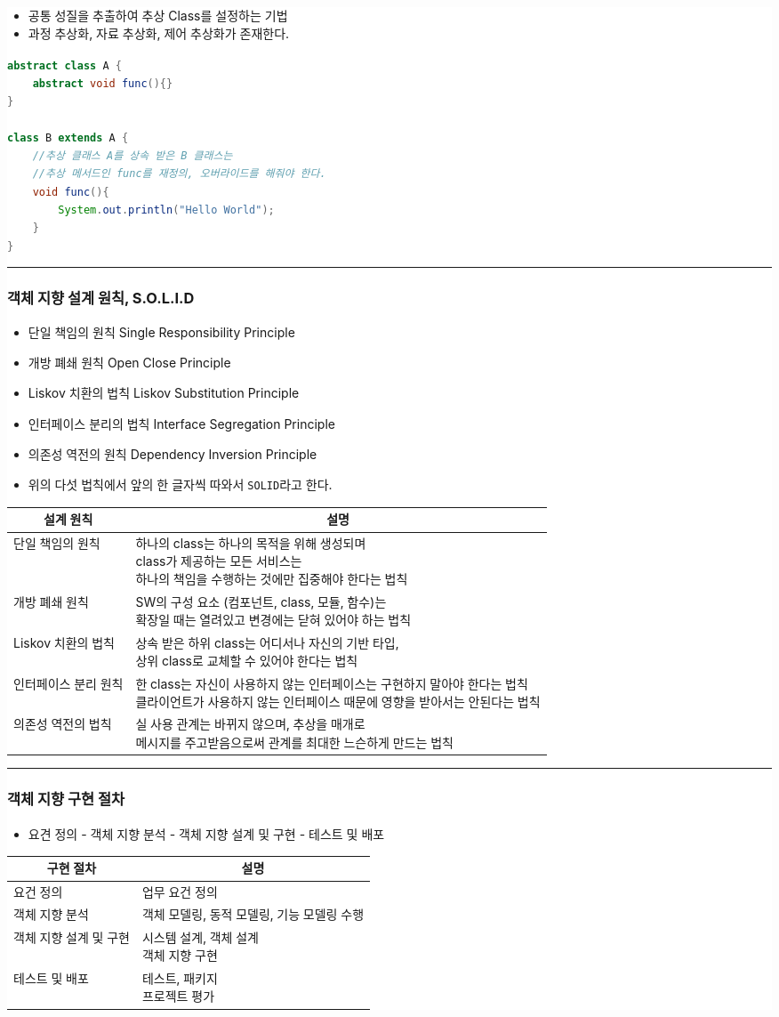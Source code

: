 - 공통 성질을 추출하여 추상 Class를 설정하는 기법
- 과정 추상화, 자료 추상화, 제어 추상화가 존재한다.

``` java
abstract class A {
	abstract void func(){}
}

class B extends A {
	//추상 클래스 A를 상속 받은 B 클래스는
	//추상 메서드인 func를 재정의, 오버라이드를 해줘야 한다.
	void func(){
		System.out.println("Hello World");
	}
}
```

---


### 객체 지향 설계 원칙, S.O.L.I.D

- 단일 책임의 원칙 Single Responsibility Principle
- 개방 폐쇄 원칙 Open Close Principle
- Liskov 치환의 법칙 Liskov Substitution Principle
- 인터페이스 분리의 법칙 Interface Segregation Principle
- 의존성 역전의 원칙 Dependency Inversion Principle

- 위의 다섯 법칙에서 앞의 한 글자씩 따와서 `SOLID`라고 한다.

| 설계 원칙         | 설명                                                                                         |
| ------------- | ------------------------------------------------------------------------------------------ |
| 단일 책임의 원칙     | 하나의 class는 하나의 목적을 위해 생성되며 <br/>class가 제공하는 모든 서비스는 <br/>하나의 책임을 수행하는 것에만 집중해야 한다는 법칙      |
| 개방 폐쇄 원칙      | SW의 구성 요소 (컴포넌트, class, 모듈, 함수)는<br/>확장일 때는 열려있고 변경에는 닫혀 있어야 하는 법칙                         |
| Liskov 치환의 법칙 | 상속 받은 하위 class는 어디서나 자신의 기반 타입, <br/>상위 class로 교체할 수 있어야 한다는 법칙                            |
| 인터페이스 분리 원칙   | 한 class는 자신이 사용하지 않는 인터페이스는 구현하지 말아야 한다는 법칙 <br/>클라이언트가 사용하지 않는 인터페이스 때문에 영향을 받아서는 안된다는 법칙 |
| 의존성 역전의 법칙    | 실 사용 관계는 바뀌지 않으며, 추상을 매개로 <br/>메시지를 주고받음으로써 관계를 최대한 느슨하게 만드는 법칙                            |

---

### 객체 지향 구현 절차

- 요견 정의 - 객체 지향 분석 - 객체 지향 설계 및 구현 - 테스트 및 배포

| 구현 절차         | 설명                          |
| ------------- | --------------------------- |
| 요건 정의         | 업무 요건 정의                    |
| 객체 지향 분석      | 객체 모델링, 동적 모델링, 기능 모델링 수행   |
| 객체 지향 설계 및 구현 | 시스템 설계, 객체 설계 <br/>객체 지향 구현 |
| 테스트 및 배포      | 테스트, 패키지 <br/>프로젝트 평가       |

